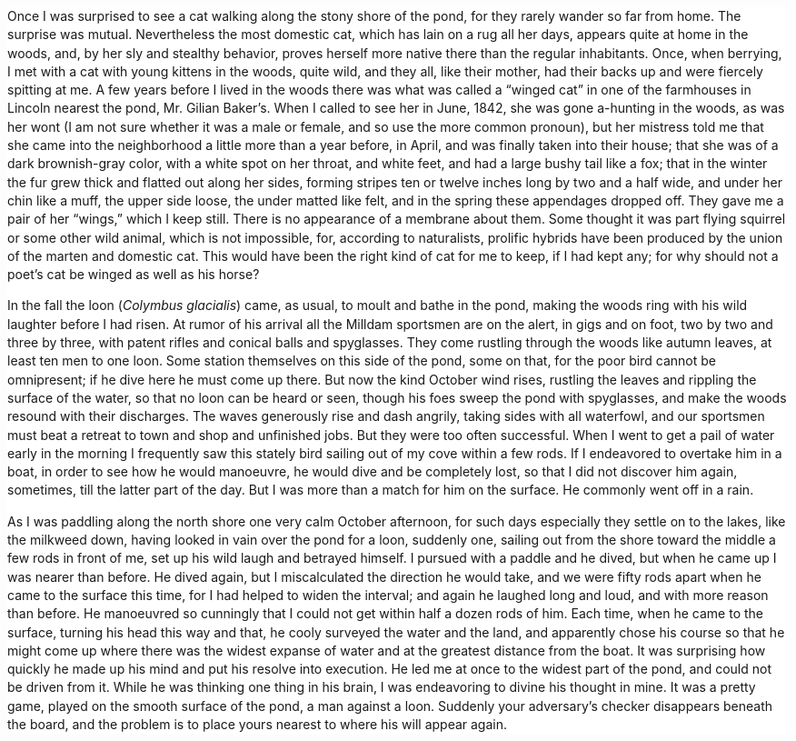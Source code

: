 Once I was surprised to see a cat walking along the stony shore of the pond, for they rarely wander so far from home.
The surprise was mutual.
Nevertheless the most domestic cat, which has lain on a rug all her days, appears quite at home in the woods, and, by her sly and stealthy behavior, proves herself more native there than the regular inhabitants.
Once, when berrying, I met with a cat with young kittens in the woods, quite wild, and they all, like their mother, had their backs up and were fiercely spitting at me.
A few years before I lived in the woods there was what was called a “winged cat” in one of the farmhouses in Lincoln nearest the pond, <abbr>Mr.</abbr> Gilian Baker’s.
When I called to see her in June, 1842, she was gone a-hunting in the woods, as was her wont (I am not sure whether it was a male or female, and so use the more common pronoun), but her mistress told me that she came into the neighborhood a little more than a year before, in April, and was finally taken into their house; that she was of a dark brownish-gray color, with a white spot on her throat, and white feet, and had a large bushy tail like a fox; that in the winter the fur grew thick and flatted out along her sides, forming stripes ten or twelve inches long by two and a half wide, and under her chin like a muff, the upper side loose, the under matted like felt, and in the spring these appendages dropped off.
They gave me a pair of her “wings,” which I keep still.
There is no appearance of a membrane about them.
Some thought it was part flying squirrel or some other wild animal, which is not impossible, for, according to naturalists, prolific hybrids have been produced by the union of the marten and domestic cat.
This would have been the right kind of cat for me to keep, if I had kept any; for why should not a poet’s cat be winged as well as his horse?</p>
<p>In the fall the loon (<i epub:type="z3998:taxonomy">Colymbus glacialis</i>) came, as usual, to moult and bathe in the pond, making the woods ring with his wild laughter before I had risen.
At rumor of his arrival all the Milldam sportsmen are on the alert, in gigs and on foot, two by two and three by three, with patent rifles and conical balls and spyglasses.
They come rustling through the woods like autumn leaves, at least ten men to one loon.
Some station themselves on this side of the pond, some on that, for the poor bird cannot be omnipresent; if he dive here he must come up there.
But now the kind October wind rises, rustling the leaves and rippling the surface of the water, so that no loon can be heard or seen, though his foes sweep the pond with spyglasses, and make the woods resound with their discharges.
The waves generously rise and dash angrily, taking sides with all waterfowl, and our sportsmen must beat a retreat to town and shop and unfinished jobs.
But they were too often successful.
When I went to get a pail of water early in the morning I frequently saw this stately bird sailing out of my cove within a few rods.
If I endeavored to overtake him in a boat, in order to see how he would manoeuvre, he would dive and be completely lost, so that I did not discover him again, sometimes, till the latter part of the day.
But I was more than a match for him on the surface.
He commonly went off in a rain.</p>
<p>As I was paddling along the north shore one very calm October afternoon, for such days especially they settle on to the lakes, like the milkweed down, having looked in vain over the pond for a loon, suddenly one, sailing out from the shore toward the middle a few rods in front of me, set up his wild laugh and betrayed himself.
I pursued with a paddle and he dived, but when he came up I was nearer than before.
He dived again, but I miscalculated the direction he would take, and we were fifty rods apart when he came to the surface this time, for I had helped to widen the interval; and again he laughed long and loud, and with more reason than before.
He manoeuvred so cunningly that I could not get within half a dozen rods of him.
Each time, when he came to the surface, turning his head this way and that, he cooly surveyed the water and the land, and apparently chose his course so that he might come up where there was the widest expanse of water and at the greatest distance from the boat.
It was surprising how quickly he made up his mind and put his resolve into execution.
He led me at once to the widest part of the pond, and could not be driven from it.
While he was thinking one thing in his brain, I was endeavoring to divine his thought in mine.
It was a pretty game, played on the smooth surface of the pond, a man against a loon.
Suddenly your adversary’s checker disappears beneath the board, and the problem is to place yours nearest to where his will appear again.